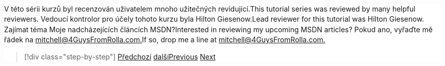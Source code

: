 <span data-ttu-id="d86f4-239">V této sérii kurzů byl recenzován uživatelem mnoho užitečných revidující.</span><span class="sxs-lookup"><span data-stu-id="d86f4-239">This tutorial series was reviewed by many helpful reviewers.</span></span> <span data-ttu-id="d86f4-240">Vedoucí kontrolor pro účely tohoto kurzu byla Hilton Giesenow.</span><span class="sxs-lookup"><span data-stu-id="d86f4-240">Lead reviewer for this tutorial was Hilton Giesenow.</span></span> <span data-ttu-id="d86f4-241">Zajímat téma Moje nadcházejících článcích MSDN?</span><span class="sxs-lookup"><span data-stu-id="d86f4-241">Interested in reviewing my upcoming MSDN articles?</span></span> <span data-ttu-id="d86f4-242">Pokud ano, vyřaďte mě řádek na [ mitchell@4GuysFromRolla.com.](mailto:mitchell@4GuysFromRolla.com)</span><span class="sxs-lookup"><span data-stu-id="d86f4-242">If so, drop me a line at [mitchell@4GuysFromRolla.com.](mailto:mitchell@4GuysFromRolla.com)</span></span>

> [!div class="step-by-step"]
> <span data-ttu-id="d86f4-243">[Předchozí](master-detail-filtering-with-a-dropdownlist-vb.md)
> [další](master-detail-filtering-across-two-pages-vb.md)</span><span class="sxs-lookup"><span data-stu-id="d86f4-243">[Previous](master-detail-filtering-with-a-dropdownlist-vb.md)
[Next](master-detail-filtering-across-two-pages-vb.md)</span></span>
